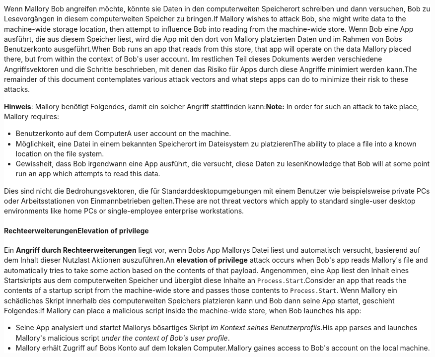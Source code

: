 <span data-ttu-id="5a4ef-239">Wenn Mallory Bob angreifen möchte, könnte sie Daten in den computerweiten Speicherort schreiben und dann versuchen, Bob zu Lesevorgängen in diesem computerweiten Speicher zu bringen.</span><span class="sxs-lookup"><span data-stu-id="5a4ef-239">If Mallory wishes to attack Bob, she might write data to the machine-wide storage location, then attempt to influence Bob into reading from the machine-wide store.</span></span> <span data-ttu-id="5a4ef-240">Wenn Bob eine App ausführt, die aus diesem Speicher liest, wird die App mit den dort von Mallory platzierten Daten und im Rahmen von Bobs Benutzerkonto ausgeführt.</span><span class="sxs-lookup"><span data-stu-id="5a4ef-240">When Bob runs an app that reads from this store, that app will operate on the data Mallory placed there, but from within the context of Bob's user account.</span></span> <span data-ttu-id="5a4ef-241">Im restlichen Teil dieses Dokuments werden verschiedene Angriffsvektoren und die Schritte beschrieben, mit denen das Risiko für Apps durch diese Angriffe minimiert werden kann.</span><span class="sxs-lookup"><span data-stu-id="5a4ef-241">The remainder of this document contemplates various attack vectors and what steps apps can do to minimize their risk to these attacks.</span></span>

<span data-ttu-id="5a4ef-242">__Hinweis__: Mallory benötigt Folgendes, damit ein solcher Angriff stattfinden kann:</span><span class="sxs-lookup"><span data-stu-id="5a4ef-242">__Note:__ In order for such an attack to take place, Mallory requires:</span></span>

* <span data-ttu-id="5a4ef-243">Benutzerkonto auf dem Computer</span><span class="sxs-lookup"><span data-stu-id="5a4ef-243">A user account on the machine.</span></span>
* <span data-ttu-id="5a4ef-244">Möglichkeit, eine Datei in einem bekannten Speicherort im Dateisystem zu platzieren</span><span class="sxs-lookup"><span data-stu-id="5a4ef-244">The ability to place a file into a known location on the file system.</span></span>
* <span data-ttu-id="5a4ef-245">Gewissheit, dass Bob irgendwann eine App ausführt, die versucht, diese Daten zu lesen</span><span class="sxs-lookup"><span data-stu-id="5a4ef-245">Knowledge that Bob will at some point run an app which attempts to read this data.</span></span>

<span data-ttu-id="5a4ef-246">Dies sind nicht die Bedrohungsvektoren, die für Standarddesktopumgebungen mit einem Benutzer wie beispielsweise private PCs oder Arbeitsstationen von Einmannbetrieben gelten.</span><span class="sxs-lookup"><span data-stu-id="5a4ef-246">These are not threat vectors which apply to standard single-user desktop environments like home PCs or single-employee enterprise workstations.</span></span>

#### <a name="elevation-of-privilege"></a><span data-ttu-id="5a4ef-247">Rechteerweiterungen</span><span class="sxs-lookup"><span data-stu-id="5a4ef-247">Elevation of privilege</span></span>

<span data-ttu-id="5a4ef-248">Ein __Angriff durch Rechteerweiterungen__ liegt vor, wenn Bobs App Mallorys Datei liest und automatisch versucht, basierend auf dem Inhalt dieser Nutzlast Aktionen auszuführen.</span><span class="sxs-lookup"><span data-stu-id="5a4ef-248">An __elevation of privilege__ attack occurs when Bob's app reads Mallory's file and automatically tries to take some action based on the contents of that payload.</span></span> <span data-ttu-id="5a4ef-249">Angenommen, eine App liest den Inhalt eines Startskripts aus dem computerweiten Speicher und übergibt diese Inhalte an `Process.Start`.</span><span class="sxs-lookup"><span data-stu-id="5a4ef-249">Consider an app that reads the contents of a startup script from the machine-wide store and passes those contents to `Process.Start`.</span></span> <span data-ttu-id="5a4ef-250">Wenn Mallory ein schädliches Skript innerhalb des computerweiten Speichers platzieren kann und Bob dann seine App startet, geschieht Folgendes:</span><span class="sxs-lookup"><span data-stu-id="5a4ef-250">If Mallory can place a malicious script inside the machine-wide store, when Bob launches his app:</span></span>

* <span data-ttu-id="5a4ef-251">Seine App analysiert und startet Mallorys bösartiges Skript _im Kontext seines Benutzerprofils_.</span><span class="sxs-lookup"><span data-stu-id="5a4ef-251">His app parses and launches Mallory's malicious script _under the context of Bob's user profile_.</span></span>
* <span data-ttu-id="5a4ef-252">Mallory erhält Zugriff auf Bobs Konto auf dem lokalen Computer.</span><span class="sxs-lookup"><span data-stu-id="5a4ef-252">Mallory gaines access to Bob's account on the local machine.</span></span>

